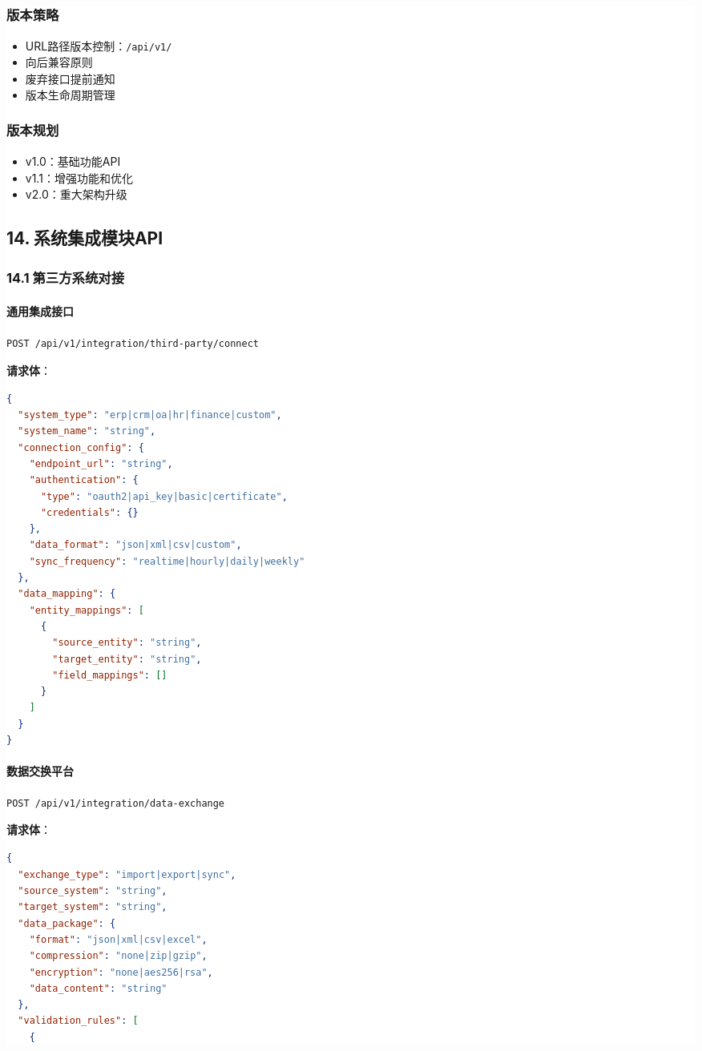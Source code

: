 ### 版本策略
- URL路径版本控制：`/api/v1/`
- 向后兼容原则
- 废弃接口提前通知
- 版本生命周期管理

### 版本规划
- v1.0：基础功能API
- v1.1：增强功能和优化
- v2.0：重大架构升级

## 14. 系统集成模块API

### 14.1 第三方系统对接

#### 通用集成接口
```
POST /api/v1/integration/third-party/connect
```
**请求体**：
```json
{
  "system_type": "erp|crm|oa|hr|finance|custom",
  "system_name": "string",
  "connection_config": {
    "endpoint_url": "string",
    "authentication": {
      "type": "oauth2|api_key|basic|certificate",
      "credentials": {}
    },
    "data_format": "json|xml|csv|custom",
    "sync_frequency": "realtime|hourly|daily|weekly"
  },
  "data_mapping": {
    "entity_mappings": [
      {
        "source_entity": "string",
        "target_entity": "string",
        "field_mappings": []
      }
    ]
  }
}
```

#### 数据交换平台
```
POST /api/v1/integration/data-exchange
```
**请求体**：
```json
{
  "exchange_type": "import|export|sync",
  "source_system": "string",
  "target_system": "string",
  "data_package": {
    "format": "json|xml|csv|excel",
    "compression": "none|zip|gzip",
    "encryption": "none|aes256|rsa",
    "data_content": "string"
  },
  "validation_rules": [
    {
```